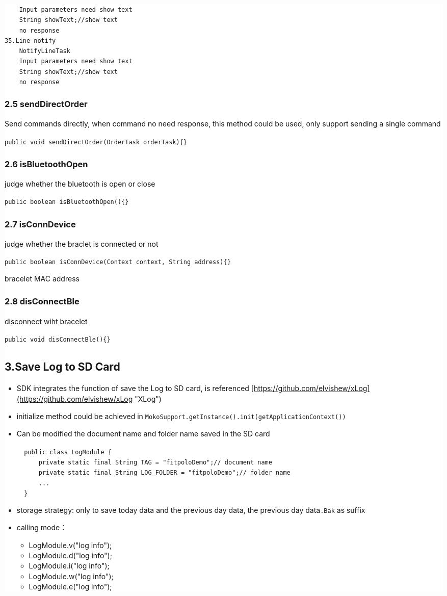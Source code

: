 		Input parameters need show text
		String showText;//show text
		no response
	35.Line notify
		NotifyLineTask
		Input parameters need show text
		String showText;//show text
		no response

### 2.5	sendDirectOrder

Send commands directly, when command no need response, this method could be used, only support sending a single command

	public void sendDirectOrder(OrderTask orderTask){}

### 2.6	isBluetoothOpen

judge whether the bluetooth is open or close

	public boolean isBluetoothOpen(){}

### 2.7	isConnDevice

judge whether the braclet is connected or not

	public boolean isConnDevice(Context context, String address){}

bracelet MAC address

### 2.8	disConnectBle

disconnect wiht bracelet

	public void disConnectBle(){}

## 3.Save Log to SD Card

- SDK integrates the function of save the Log to SD card, is referenced [https://github.com/elvishew/xLog](https://github.com/elvishew/xLog "XLog")
- initialize method could be achieved in `MokoSupport.getInstance().init(getApplicationContext())`
- Can be modified the document name and folder name saved in the SD card

		public class LogModule {
			private static final String TAG = "fitpoloDemo";// document name
		    private static final String LOG_FOLDER = "fitpoloDemo";// folder name
			...
		}

- storage strategy: only to save today data and the previous day data, the previous day data`.Bak` as suffix 
- calling mode：
	- LogModule.v("log info");
	- LogModule.d("log info");
	- LogModule.i("log info");
	- LogModule.w("log info");
	- LogModule.e("log info");
